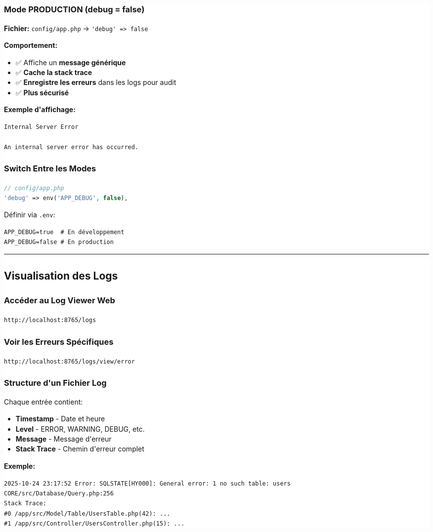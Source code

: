 ### Mode PRODUCTION (debug = false)

**Fichier:** `config/app.php` → `'debug' => false`

**Comportement:**
- ✅ Affiche un **message générique**
- ✅ **Cache la stack trace**
- ✅ **Enregistre les erreurs** dans les logs pour audit
- ✅ **Plus sécurisé**

**Exemple d'affichage:**
```
Internal Server Error

An internal server error has occurred.
```

### Switch Entre les Modes

```php
// config/app.php
'debug' => env('APP_DEBUG', false),
```

Définir via `.env`:
```
APP_DEBUG=true  # En développement
APP_DEBUG=false # En production
```

---

## Visualisation des Logs

### Accéder au Log Viewer Web

```
http://localhost:8765/logs
```

### Voir les Erreurs Spécifiques

```
http://localhost:8765/logs/view/error
```

### Structure d'un Fichier Log

Chaque entrée contient:
- **Timestamp** - Date et heure
- **Level** - ERROR, WARNING, DEBUG, etc.
- **Message** - Message d'erreur
- **Stack Trace** - Chemin d'erreur complet

**Exemple:**
```
2025-10-24 23:17:52 Error: SQLSTATE[HY000]: General error: 1 no such table: users
CORE/src/Database/Query.php:256
Stack Trace:
#0 /app/src/Model/Table/UsersTable.php(42): ...
#1 /app/src/Controller/UsersController.php(15): ...
```
